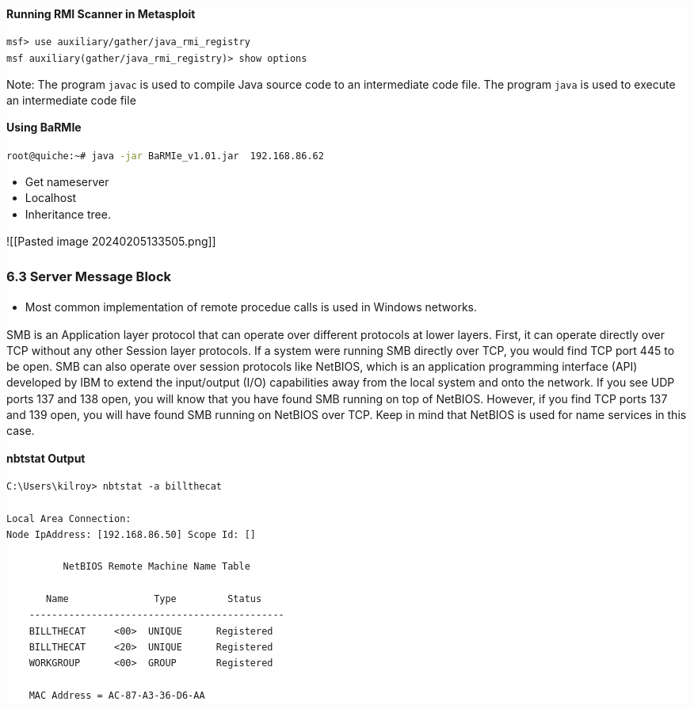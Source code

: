 
**Running RMI Scanner in Metasploit**  
  

```
msf> use auxiliary/gather/java_rmi_registry  
msf auxiliary(gather/java_rmi_registry)> show options
```

Note: The program `javac` is used to compile Java source code to an intermediate code file. The program `java` is used to execute an intermediate code file

**Using BaRMIe**  
```bash
root@quiche:~# java -jar BaRMIe_v1.01.jar  192.168.86.62
```
- Get nameserver 
- Localhost
- Inheritance tree.

![[Pasted image 20240205133505.png]]


### 6.3 Server Message Block
- Most common implementation of remote procedue calls is used in Windows networks.



SMB is an Application layer protocol that can operate over different protocols at lower layers. First, it can operate directly over TCP without any other Session layer protocols. If a system were running SMB directly over TCP, you would find TCP port 445 to be open. SMB can also operate over session protocols like NetBIOS, which is an application programming interface (API) developed by IBM to extend the input/output (I/O) capabilities away from the local system and onto the network. If you see UDP ports 137 and 138 open, you will know that you have found SMB running on top of NetBIOS. However, if you find TCP ports 137 and 139 open, you will have found SMB running on NetBIOS over TCP. Keep in mind that NetBIOS is used for name services in this case.


**nbtstat Output**  
  

```
C:\Users\kilroy> nbtstat -a billthecat  
  
Local Area Connection:  
Node IpAddress: [192.168.86.50] Scope Id: []  
  
          NetBIOS Remote Machine Name Table  
  
       Name               Type         Status  
    ---------------------------------------------  
    BILLTHECAT     <00>  UNIQUE      Registered  
    BILLTHECAT     <20>  UNIQUE      Registered  
    WORKGROUP      <00>  GROUP       Registered  
  
    MAC Address = AC-87-A3-36-D6-AA

```
